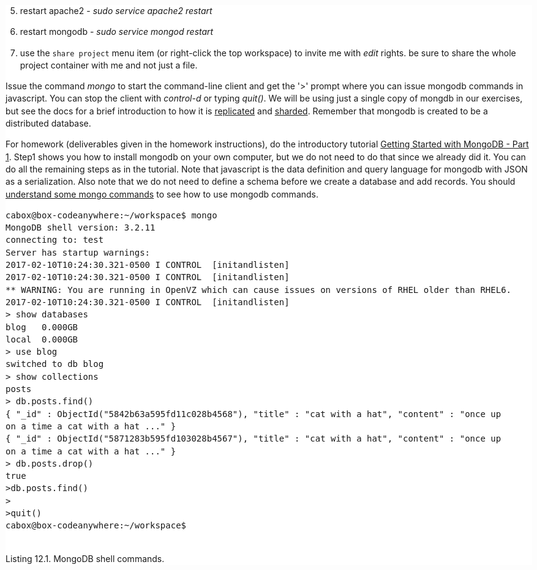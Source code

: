 5. restart apache2 - *sudo service apache2 restart*

6. restart mongodb - *sudo service mongod restart*

7. use the `share project` menu item (or right-click the top workspace) to invite me with *edit* rights. be sure to share the whole project container with me and not just a file.

Issue the command <em>mongo</em> to start the command-line client and get the '>' prompt where you can issue mongodb commands in javascript.  You can stop the client with <em>control-d</em> or typing *quit()*.  We will be using just a single copy of mongdb in our exercises, but see the docs for a brief introduction to how it is [replicated](https://docs.mongodb.org/manual/core/replication-introduction/) and [sharded](https://docs.mongodb.org/manual/core/sharding-introduction/). Remember that mongodb is created to be a distributed database.  

For homework (deliverables given in the homework instructions), do the introductory tutorial [Getting Started with MongoDB - Part 1](https://code.tutsplus.com/tutorials/getting-started-with-mongodb--net-22879).  Step1 shows you how to install mongodb on your own computer, but we do not need to do that since we already did it.  You can do all the remaining steps as in the tutorial.  Note that javascript is the data definition and query language for mongodb with JSON as a serialization.  Also note that we do not need to define a schema before we create a database and add records. You should [understand some mongo commands](https://docs.mongodb.org/manual/reference/mongo-shell/) to see how to use mongodb commands.

<pre>
cabox@box-codeanywhere:~/workspace$ mongo       
MongoDB shell version: 3.2.11                                                     
connecting to: test                                                                             
Server has startup warnings:                                                                    
2017-02-10T10:24:30.321-0500 I CONTROL  [initandlisten]                         
2017-02-10T10:24:30.321-0500 I CONTROL  [initandlisten] 
** WARNING: You are running in OpenVZ which can cause issues on versions of RHEL older than RHEL6.      
2017-02-10T10:24:30.321-0500 I CONTROL  [initandlisten]                                         
> show databases                                                                                
blog   0.000GB        
local  0.000GB                                                                                  
> use blog                                                                                      
switched to db blog                                                                             
> show collections                                                                                          
posts                                                                                                
> db.posts.find()                                                                               
{ "_id" : ObjectId("5842b63a595fd11c028b4568"), "title" : "cat with a hat", "content" : "once up
on a time a cat with a hat ..." }                                                               
{ "_id" : ObjectId("5871283b595fd103028b4567"), "title" : "cat with a hat", "content" : "once up
on a time a cat with a hat ..." }                                                               
> db.posts.drop()                                                         
true 
>db.posts.find() 
>
>quit()
cabox@box-codeanywhere:~/workspace$ 

</pre>

Listing 12.1.  MongoDB shell commands.
